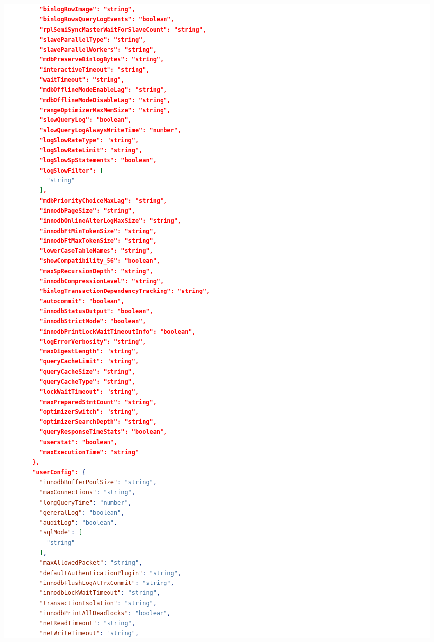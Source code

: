 ```json
          "binlogRowImage": "string",
          "binlogRowsQueryLogEvents": "boolean",
          "rplSemiSyncMasterWaitForSlaveCount": "string",
          "slaveParallelType": "string",
          "slaveParallelWorkers": "string",
          "mdbPreserveBinlogBytes": "string",
          "interactiveTimeout": "string",
          "waitTimeout": "string",
          "mdbOfflineModeEnableLag": "string",
          "mdbOfflineModeDisableLag": "string",
          "rangeOptimizerMaxMemSize": "string",
          "slowQueryLog": "boolean",
          "slowQueryLogAlwaysWriteTime": "number",
          "logSlowRateType": "string",
          "logSlowRateLimit": "string",
          "logSlowSpStatements": "boolean",
          "logSlowFilter": [
            "string"
          ],
          "mdbPriorityChoiceMaxLag": "string",
          "innodbPageSize": "string",
          "innodbOnlineAlterLogMaxSize": "string",
          "innodbFtMinTokenSize": "string",
          "innodbFtMaxTokenSize": "string",
          "lowerCaseTableNames": "string",
          "showCompatibility_56": "boolean",
          "maxSpRecursionDepth": "string",
          "innodbCompressionLevel": "string",
          "binlogTransactionDependencyTracking": "string",
          "autocommit": "boolean",
          "innodbStatusOutput": "boolean",
          "innodbStrictMode": "boolean",
          "innodbPrintLockWaitTimeoutInfo": "boolean",
          "logErrorVerbosity": "string",
          "maxDigestLength": "string",
          "queryCacheLimit": "string",
          "queryCacheSize": "string",
          "queryCacheType": "string",
          "lockWaitTimeout": "string",
          "maxPreparedStmtCount": "string",
          "optimizerSwitch": "string",
          "optimizerSearchDepth": "string",
          "queryResponseTimeStats": "boolean",
          "userstat": "boolean",
          "maxExecutionTime": "string"
        },
        "userConfig": {
          "innodbBufferPoolSize": "string",
          "maxConnections": "string",
          "longQueryTime": "number",
          "generalLog": "boolean",
          "auditLog": "boolean",
          "sqlMode": [
            "string"
          ],
          "maxAllowedPacket": "string",
          "defaultAuthenticationPlugin": "string",
          "innodbFlushLogAtTrxCommit": "string",
          "innodbLockWaitTimeout": "string",
          "transactionIsolation": "string",
          "innodbPrintAllDeadlocks": "boolean",
          "netReadTimeout": "string",
          "netWriteTimeout": "string",
```
